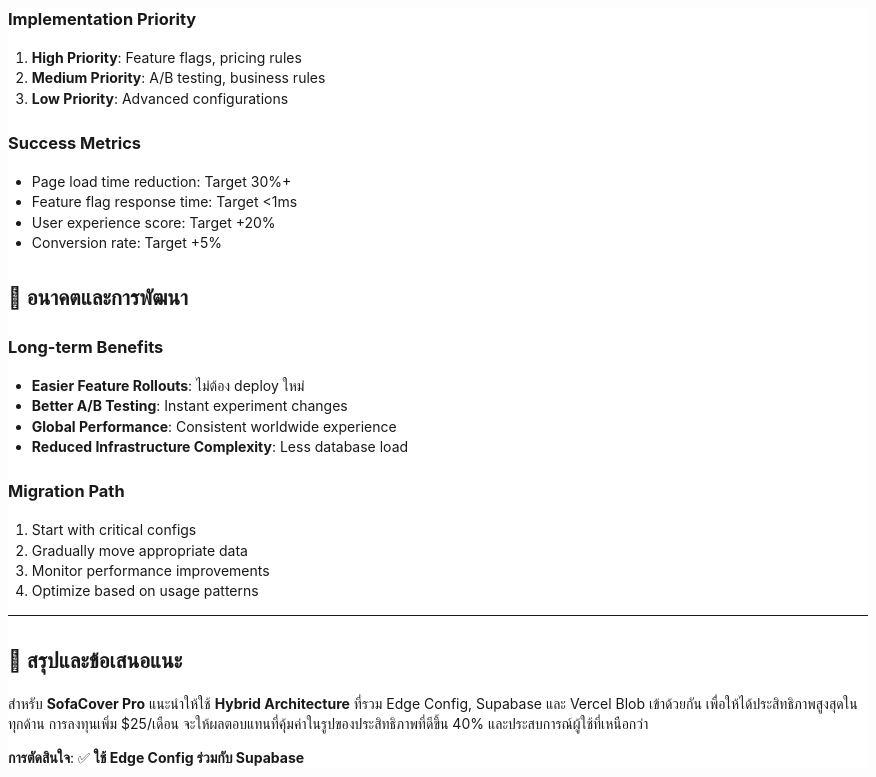 ### **Implementation Priority**
1. **High Priority**: Feature flags, pricing rules
2. **Medium Priority**: A/B testing, business rules  
3. **Low Priority**: Advanced configurations

### **Success Metrics**
- Page load time reduction: Target 30%+
- Feature flag response time: Target <1ms
- User experience score: Target +20%
- Conversion rate: Target +5%

## 🔮 อนาคตและการพัฒนา

### **Long-term Benefits**
- **Easier Feature Rollouts**: ไม่ต้อง deploy ใหม่
- **Better A/B Testing**: Instant experiment changes
- **Global Performance**: Consistent worldwide experience
- **Reduced Infrastructure Complexity**: Less database load

### **Migration Path**
1. Start with critical configs
2. Gradually move appropriate data
3. Monitor performance improvements
4. Optimize based on usage patterns

---

## 🎯 **สรุปและข้อเสนอแนะ**

สำหรับ **SofaCover Pro** แนะนำให้ใช้ **Hybrid Architecture** ที่รวม Edge Config, Supabase และ Vercel Blob เข้าด้วยกัน เพื่อให้ได้ประสิทธิภาพสูงสุดในทุกด้าน การลงทุนเพิ่ม $25/เดือน จะให้ผลตอบแทนที่คุ้มค่าในรูปของประสิทธิภาพที่ดีขึ้น 40% และประสบการณ์ผู้ใช้ที่เหนือกว่า

**การตัดสินใจ**: ✅ **ใช้ Edge Config ร่วมกับ Supabase**
</markdown>
